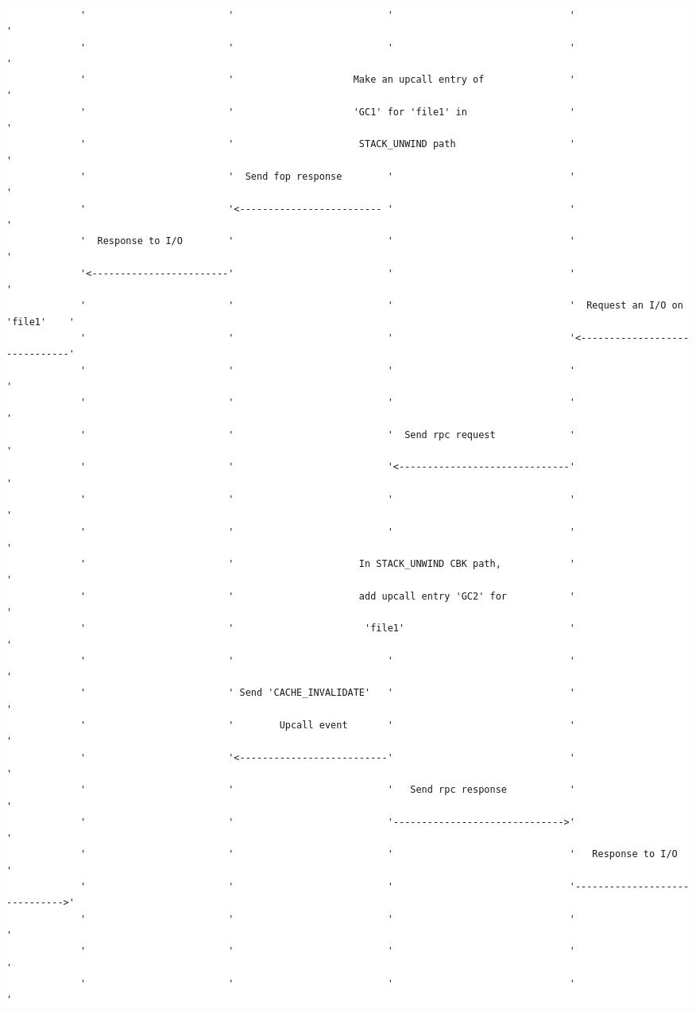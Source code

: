                  '                         '                           '                               '                               '                                    
                 '                         '                           '                               '                               '                                    
                 '                         '                     Make an upcall entry of               '                               '                                    
                 '                         '                     'GC1' for 'file1' in                  '                               '                                    
                 '                         '                      STACK_UNWIND path                    '                               '                                    
                 '                         '  Send fop response        '                               '                               '                                    
                 '                         '<------------------------- '                               '                               '                                    
                 '  Response to I/O        '                           '                               '                               '                                    
                 '<------------------------'                           '                               '                               '                                    
                 '                         '                           '                               '  Request an I/O on 'file1'    '                                    
                 '                         '                           '                               '<------------------------------'                                    
                 '                         '                           '                               '                               '                                    
                 '                         '                           '                               '                               '                                    
                 '                         '                           '  Send rpc request             '                               '                                    
                 '                         '                           '<------------------------------'                               '                                    
                 '                         '                           '                               '                               '                                    
                 '                         '                           '                               '                               '                                    
                 '                         '                      In STACK_UNWIND CBK path,            '                               '                                    
                 '                         '                      add upcall entry 'GC2' for           '                               '                                    
                 '                         '                       'file1'                             '                               '                                    
                 '                         '                           '                               '                               '                                    
                 '                         ' Send 'CACHE_INVALIDATE'   '                               '                               '                                    
                 '                         '        Upcall event       '                               '                               '                                    
                 '                         '<--------------------------'                               '                               '                                    
                 '                         '                           '   Send rpc response           '                               '                                    
                 '                         '                           '------------------------------>'                               '                                    
                 '                         '                           '                               '   Response to I/O             '                                    
                 '                         '                           '                               '------------------------------>'                                    
                 '                         '                           '                               '                               '                                    
                 '                         '                           '                               '                               '                                    
                 '                         '                           '                               '                               '                                    
